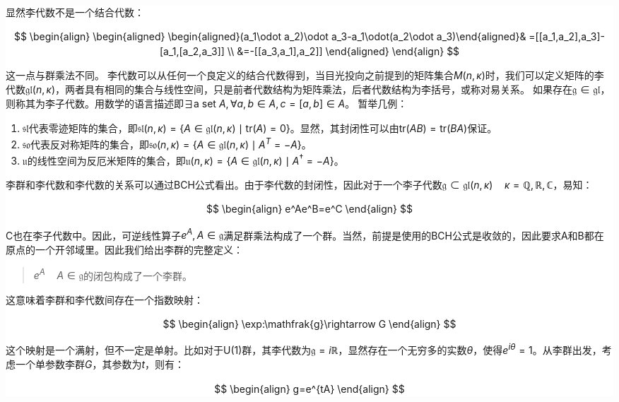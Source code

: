 
显然李代数不是一个结合代数：


$$
\begin{align}
\begin{aligned}
\begin{aligned}(a_1\odot a_2)\odot a_3-a_1\odot(a_2\odot a_3)\end{aligned}& =[[a_1,a_2],a_3]-[a_1,[a_2,a_3]]  \\
&=-[[a_3,a_1],a_2]]
\end{aligned}
\end{align}
$$


这一点与群乘法不同。
李代数可以从任何一个良定义的结合代数得到，当目光投向之前提到的矩阵集合$M(n,\kappa)$时，我们可以定义矩阵的李代数$\mathfrak{gl}(n,\kappa)$，两者具有相同的集合与线性空间，只是前者代数结构为矩阵乘法，后者代数结构为李括号，或称对易关系。
如果存在$\mathfrak{g}\in\mathfrak{gl}$，则称其为李子代数。用数学的语言描述即$\exists \text{a set }A,\forall a,b\in A, c=[a,b]\in A$。
暂举几例：

1. $\mathfrak{sl}$代表零迹矩阵的集合，即$\mathfrak{sl}(n,\kappa)=\{A\in\mathfrak{gl}(n,\kappa)\mid \mathrm{tr}(A)=0\}$。显然，其封闭性可以由$\mathrm{tr}(AB)=\mathrm{tr}(BA)$保证。
2. $\mathfrak{so}$代表反对称矩阵的集合，即$\mathfrak{so}(n,\kappa)=\{A\in\mathfrak{gl}(n,\kappa)\mid A^T=-A\}$。
3. $\mathfrak{u}$的线性空间为反厄米矩阵的集合，即$\mathfrak{u}(n,\kappa)=\{A\in\mathfrak{gl}(n,\kappa)\mid A^\dagger=-A\}$。

李群和李代数和李代数的关系可以通过BCH公式看出。由于李代数的封闭性，因此对于一个李子代数$\mathfrak{g}\subset\mathfrak{gl}(n,\kappa)\quad\kappa=\mathbb Q,\mathbb{R},\mathbb{C}$，易知：


$$
\begin{align}
e^Ae^B=e^C
\end{align}
$$


C也在李子代数中。因此，可逆线性算子$e^A,A\in\mathfrak{g}$满足群乘法构成了一个群。当然，前提是使用的BCH公式是收敛的，因此要求A和B都在原点的一个开邻域里。因此我们给出李群的完整定义：

> $e^A\quad A\in\mathfrak{g}$的闭包构成了一个李群。

这意味着李群和李代数间存在一个指数映射：


$$
\begin{align}
\exp:\mathfrak{g}\rightarrow G
\end{align}
$$


这个映射是一个满射，但不一定是单射。比如对于U$(1)$群，其李代数为$\mathfrak{g}=i\mathbb R$，显然存在一个无穷多的实数$\theta$，使得$e^{i\theta}=1$。从李群出发，考虑一个单参数李群$G$，其参数为$t$，则有：


$$
\begin{align}
g=e^{tA}
\end{align}
$$


[^1]: 这一步物理上有重要应用：寻找狄拉克矩阵。